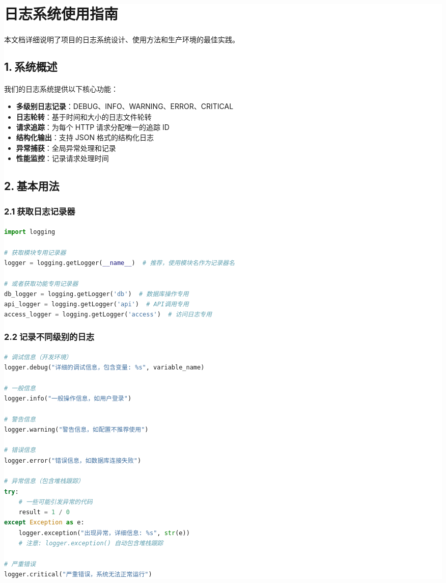 # 日志系统使用指南

本文档详细说明了项目的日志系统设计、使用方法和生产环境的最佳实践。

## 1. 系统概述

我们的日志系统提供以下核心功能：

- **多级别日志记录**：DEBUG、INFO、WARNING、ERROR、CRITICAL
- **日志轮转**：基于时间和大小的日志文件轮转
- **请求追踪**：为每个 HTTP 请求分配唯一的追踪 ID
- **结构化输出**：支持 JSON 格式的结构化日志
- **异常捕获**：全局异常处理和记录
- **性能监控**：记录请求处理时间

## 2. 基本用法

### 2.1 获取日志记录器

```python
import logging

# 获取模块专用记录器
logger = logging.getLogger(__name__)  # 推荐，使用模块名作为记录器名

# 或者获取功能专用记录器
db_logger = logging.getLogger('db')  # 数据库操作专用
api_logger = logging.getLogger('api')  # API调用专用
access_logger = logging.getLogger('access')  # 访问日志专用
```

### 2.2 记录不同级别的日志

```python
# 调试信息（开发环境）
logger.debug("详细的调试信息，包含变量: %s", variable_name)

# 一般信息
logger.info("一般操作信息，如用户登录")

# 警告信息
logger.warning("警告信息，如配置不推荐使用")

# 错误信息
logger.error("错误信息，如数据库连接失败")

# 异常信息（包含堆栈跟踪）
try:
    # 一些可能引发异常的代码
    result = 1 / 0
except Exception as e:
    logger.exception("出现异常，详细信息: %s", str(e))
    # 注意: logger.exception() 自动包含堆栈跟踪

# 严重错误
logger.critical("严重错误，系统无法正常运行")
```
